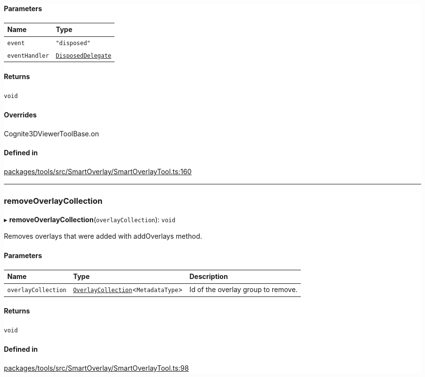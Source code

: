 #### Parameters

| Name | Type |
| :------ | :------ |
| `event` | ``"disposed"`` |
| `eventHandler` | [`DisposedDelegate`](../modules/cognite_reveal.md#disposeddelegate) |

#### Returns

`void`

#### Overrides

Cognite3DViewerToolBase.on

#### Defined in

[packages/tools/src/SmartOverlay/SmartOverlayTool.ts:160](https://github.com/cognitedata/reveal/blob/e9e26d38/viewer/packages/tools/src/SmartOverlay/SmartOverlayTool.ts#L160)

___

### removeOverlayCollection

▸ **removeOverlayCollection**(`overlayCollection`): `void`

Removes overlays that were added with addOverlays method.

#### Parameters

| Name | Type | Description |
| :------ | :------ | :------ |
| `overlayCollection` | [`OverlayCollection`](../interfaces/cognite_reveal.OverlayCollection.md)\<`MetadataType`\> | Id of the overlay group to remove. |

#### Returns

`void`

#### Defined in

[packages/tools/src/SmartOverlay/SmartOverlayTool.ts:98](https://github.com/cognitedata/reveal/blob/e9e26d38/viewer/packages/tools/src/SmartOverlay/SmartOverlayTool.ts#L98)

